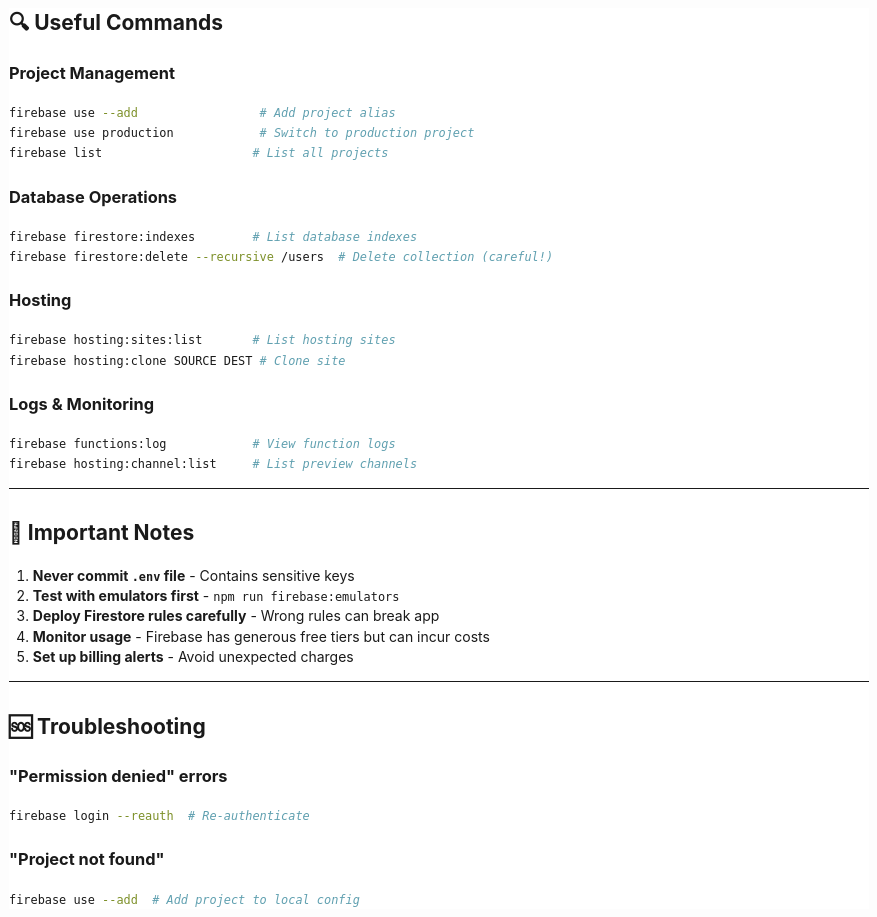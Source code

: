 
## **🔍 Useful Commands**

### **Project Management**
```bash
firebase use --add                 # Add project alias
firebase use production            # Switch to production project
firebase list                     # List all projects
```

### **Database Operations**
```bash
firebase firestore:indexes        # List database indexes
firebase firestore:delete --recursive /users  # Delete collection (careful!)
```

### **Hosting**
```bash
firebase hosting:sites:list       # List hosting sites
firebase hosting:clone SOURCE DEST # Clone site
```

### **Logs & Monitoring**
```bash
firebase functions:log            # View function logs
firebase hosting:channel:list     # List preview channels
```

---

## **🚨 Important Notes**

1. **Never commit `.env` file** - Contains sensitive keys
2. **Test with emulators first** - `npm run firebase:emulators`
3. **Deploy Firestore rules carefully** - Wrong rules can break app
4. **Monitor usage** - Firebase has generous free tiers but can incur costs
5. **Set up billing alerts** - Avoid unexpected charges

---

## **🆘 Troubleshooting**

### **"Permission denied" errors**
```bash
firebase login --reauth  # Re-authenticate
```

### **"Project not found"**
```bash
firebase use --add  # Add project to local config
```
